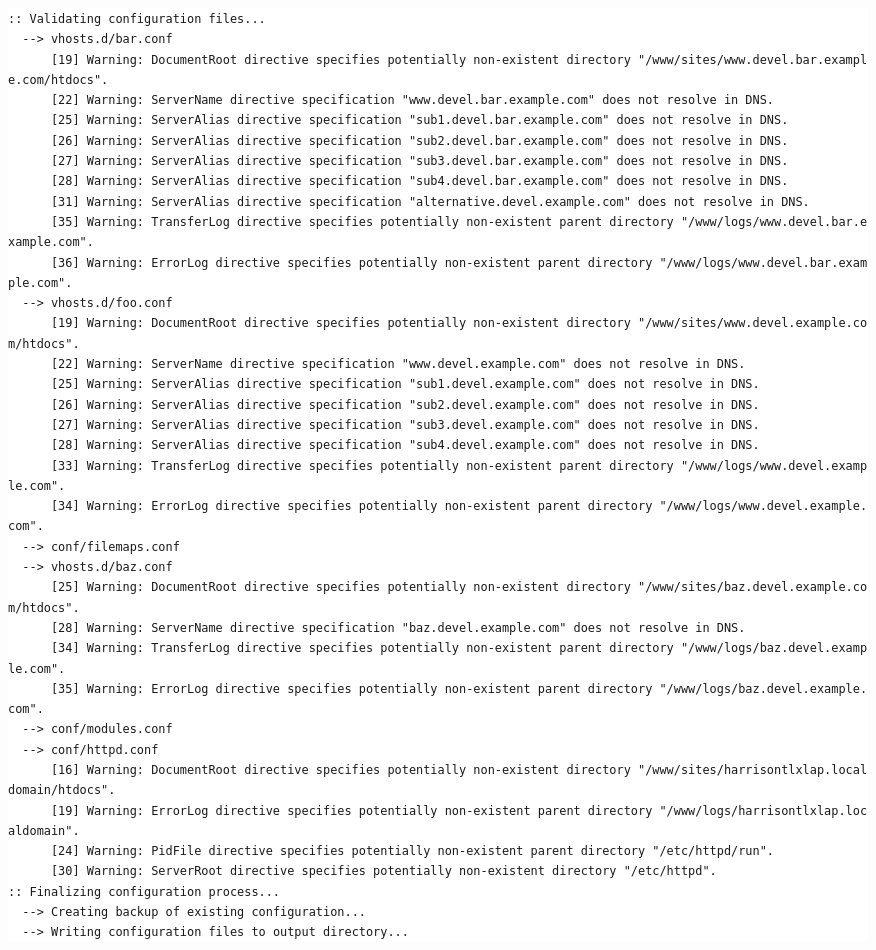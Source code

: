 ```
:: Validating configuration files...
  --> vhosts.d/bar.conf
      [19] Warning: DocumentRoot directive specifies potentially non-existent directory "/www/sites/www.devel.bar.example.com/htdocs".
      [22] Warning: ServerName directive specification "www.devel.bar.example.com" does not resolve in DNS.
      [25] Warning: ServerAlias directive specification "sub1.devel.bar.example.com" does not resolve in DNS.
      [26] Warning: ServerAlias directive specification "sub2.devel.bar.example.com" does not resolve in DNS.
      [27] Warning: ServerAlias directive specification "sub3.devel.bar.example.com" does not resolve in DNS.
      [28] Warning: ServerAlias directive specification "sub4.devel.bar.example.com" does not resolve in DNS.
      [31] Warning: ServerAlias directive specification "alternative.devel.example.com" does not resolve in DNS.
      [35] Warning: TransferLog directive specifies potentially non-existent parent directory "/www/logs/www.devel.bar.example.com".
      [36] Warning: ErrorLog directive specifies potentially non-existent parent directory "/www/logs/www.devel.bar.example.com".
  --> vhosts.d/foo.conf
      [19] Warning: DocumentRoot directive specifies potentially non-existent directory "/www/sites/www.devel.example.com/htdocs".
      [22] Warning: ServerName directive specification "www.devel.example.com" does not resolve in DNS.
      [25] Warning: ServerAlias directive specification "sub1.devel.example.com" does not resolve in DNS.
      [26] Warning: ServerAlias directive specification "sub2.devel.example.com" does not resolve in DNS.
      [27] Warning: ServerAlias directive specification "sub3.devel.example.com" does not resolve in DNS.
      [28] Warning: ServerAlias directive specification "sub4.devel.example.com" does not resolve in DNS.
      [33] Warning: TransferLog directive specifies potentially non-existent parent directory "/www/logs/www.devel.example.com".
      [34] Warning: ErrorLog directive specifies potentially non-existent parent directory "/www/logs/www.devel.example.com".
  --> conf/filemaps.conf
  --> vhosts.d/baz.conf
      [25] Warning: DocumentRoot directive specifies potentially non-existent directory "/www/sites/baz.devel.example.com/htdocs".
      [28] Warning: ServerName directive specification "baz.devel.example.com" does not resolve in DNS.
      [34] Warning: TransferLog directive specifies potentially non-existent parent directory "/www/logs/baz.devel.example.com".
      [35] Warning: ErrorLog directive specifies potentially non-existent parent directory "/www/logs/baz.devel.example.com".
  --> conf/modules.conf
  --> conf/httpd.conf
      [16] Warning: DocumentRoot directive specifies potentially non-existent directory "/www/sites/harrisontlxlap.localdomain/htdocs".
      [19] Warning: ErrorLog directive specifies potentially non-existent parent directory "/www/logs/harrisontlxlap.localdomain".
      [24] Warning: PidFile directive specifies potentially non-existent parent directory "/etc/httpd/run".
      [30] Warning: ServerRoot directive specifies potentially non-existent directory "/etc/httpd".
:: Finalizing configuration process...
  --> Creating backup of existing configuration...
  --> Writing configuration files to output directory...
```
